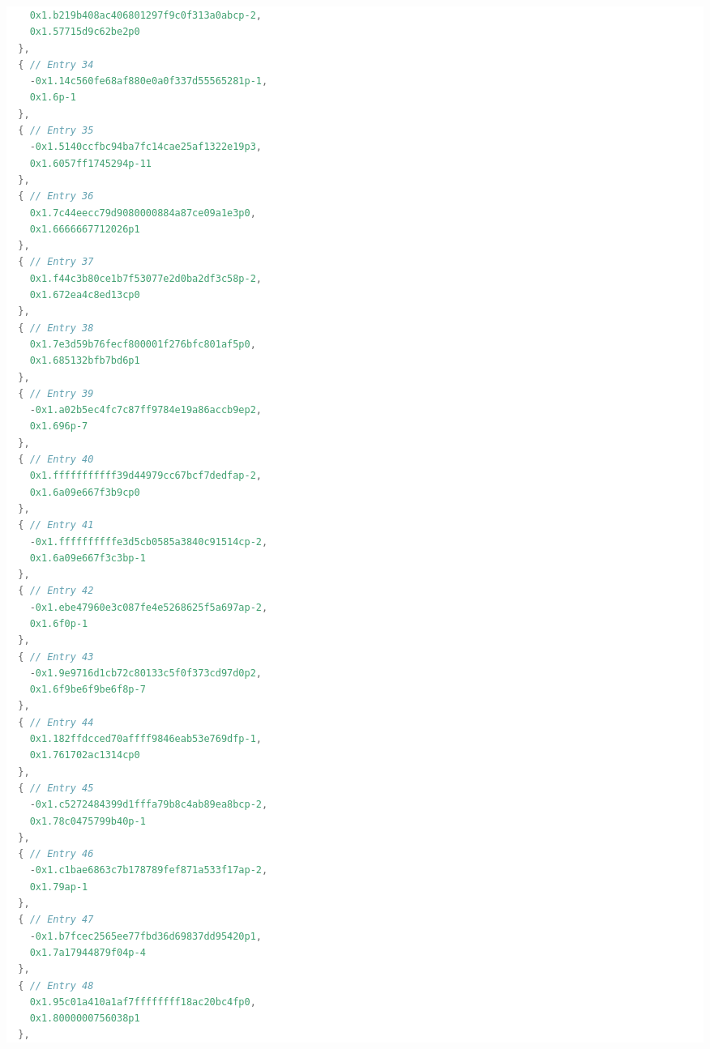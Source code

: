 ```c
    0x1.b219b408ac406801297f9c0f313a0abcp-2,
    0x1.57715d9c62be2p0
  },
  { // Entry 34
    -0x1.14c560fe68af880e0a0f337d55565281p-1,
    0x1.6p-1
  },
  { // Entry 35
    -0x1.5140ccfbc94ba7fc14cae25af1322e19p3,
    0x1.6057ff1745294p-11
  },
  { // Entry 36
    0x1.7c44eecc79d9080000884a87ce09a1e3p0,
    0x1.6666667712026p1
  },
  { // Entry 37
    0x1.f44c3b80ce1b7f53077e2d0ba2df3c58p-2,
    0x1.672ea4c8ed13cp0
  },
  { // Entry 38
    0x1.7e3d59b76fecf800001f276bfc801af5p0,
    0x1.685132bfb7bd6p1
  },
  { // Entry 39
    -0x1.a02b5ec4fc7c87ff9784e19a86accb9ep2,
    0x1.696p-7
  },
  { // Entry 40
    0x1.fffffffffff39d44979cc67bcf7dedfap-2,
    0x1.6a09e667f3b9cp0
  },
  { // Entry 41
    -0x1.ffffffffffe3d5cb0585a3840c91514cp-2,
    0x1.6a09e667f3c3bp-1
  },
  { // Entry 42
    -0x1.ebe47960e3c087fe4e5268625f5a697ap-2,
    0x1.6f0p-1
  },
  { // Entry 43
    -0x1.9e9716d1cb72c80133c5f0f373cd97d0p2,
    0x1.6f9be6f9be6f8p-7
  },
  { // Entry 44
    0x1.182ffdcced70affff9846eab53e769dfp-1,
    0x1.761702ac1314cp0
  },
  { // Entry 45
    -0x1.c5272484399d1fffa79b8c4ab89ea8bcp-2,
    0x1.78c0475799b40p-1
  },
  { // Entry 46
    -0x1.c1bae6863c7b178789fef871a533f17ap-2,
    0x1.79ap-1
  },
  { // Entry 47
    -0x1.b7fcec2565ee77fbd36d69837dd95420p1,
    0x1.7a17944879f04p-4
  },
  { // Entry 48
    0x1.95c01a410a1af7ffffffff18ac20bc4fp0,
    0x1.8000000756038p1
  },
```